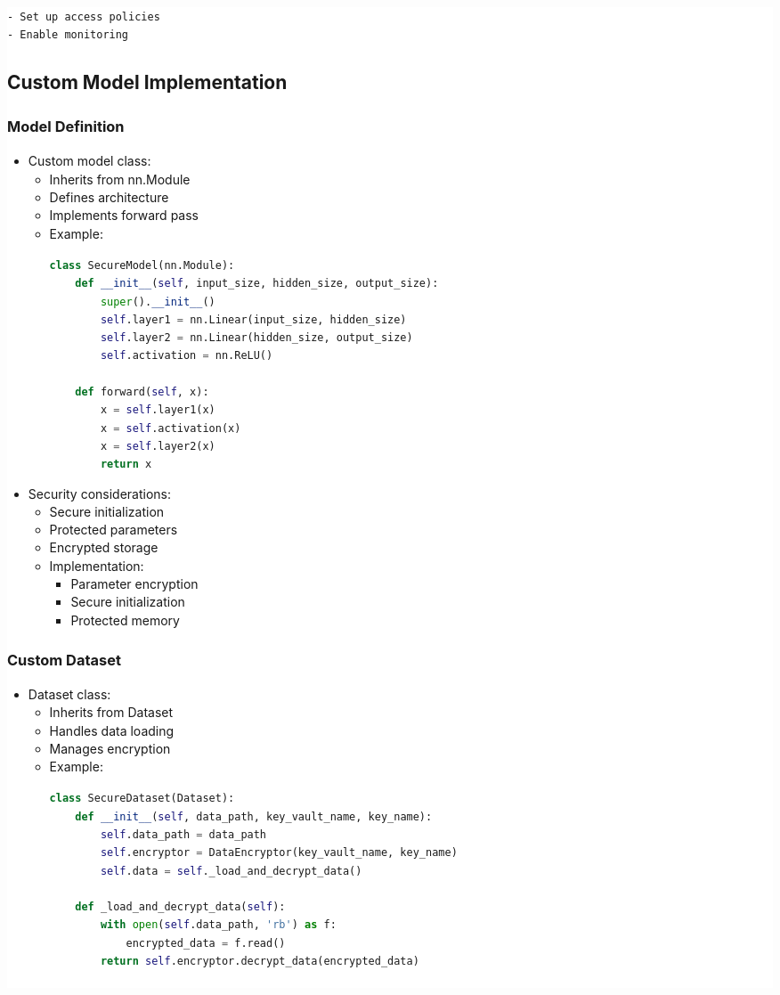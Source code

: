     - Set up access policies
    - Enable monitoring

## Custom Model Implementation

### Model Definition
- Custom model class:
  * Inherits from nn.Module
  * Defines architecture
  * Implements forward pass
  * Example:
    ```python
    class SecureModel(nn.Module):
        def __init__(self, input_size, hidden_size, output_size):
            super().__init__()
            self.layer1 = nn.Linear(input_size, hidden_size)
            self.layer2 = nn.Linear(hidden_size, output_size)
            self.activation = nn.ReLU()
            
        def forward(self, x):
            x = self.layer1(x)
            x = self.activation(x)
            x = self.layer2(x)
            return x
    ```
- Security considerations:
  * Secure initialization
  * Protected parameters
  * Encrypted storage
  * Implementation:
    - Parameter encryption
    - Secure initialization
    - Protected memory

### Custom Dataset
- Dataset class:
  * Inherits from Dataset
  * Handles data loading
  * Manages encryption
  * Example:
    ```python
    class SecureDataset(Dataset):
        def __init__(self, data_path, key_vault_name, key_name):
            self.data_path = data_path
            self.encryptor = DataEncryptor(key_vault_name, key_name)
            self.data = self._load_and_decrypt_data()
            
        def _load_and_decrypt_data(self):
            with open(self.data_path, 'rb') as f:
                encrypted_data = f.read()
            return self.encryptor.decrypt_data(encrypted_data)
            